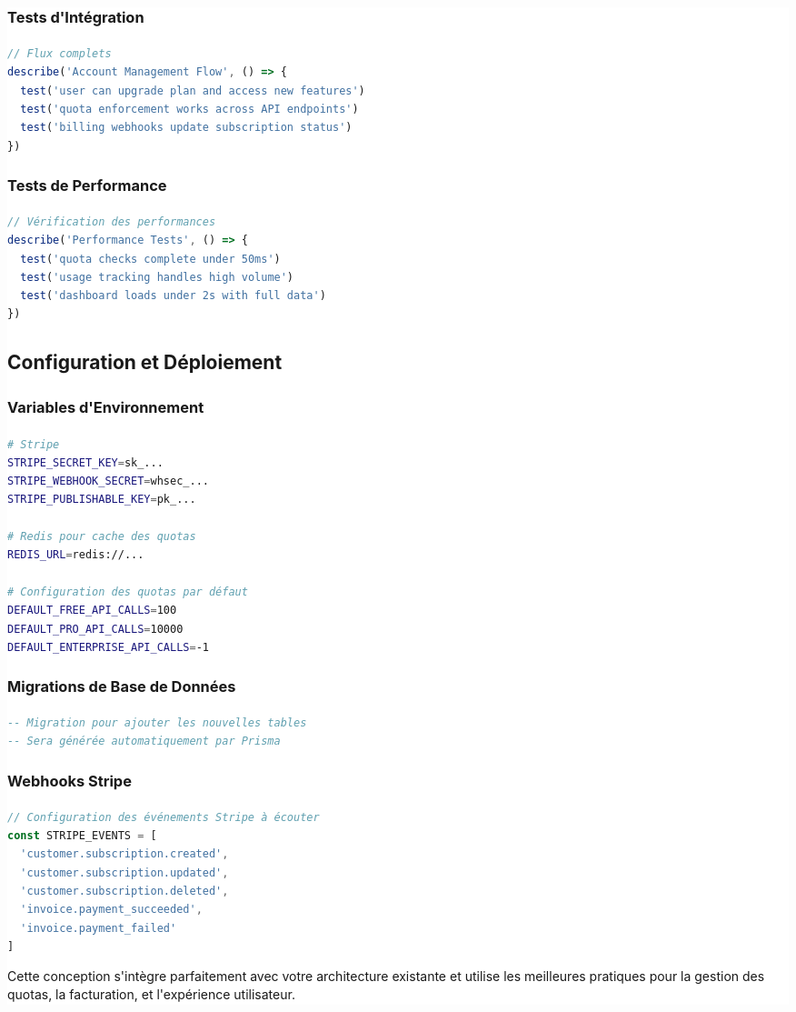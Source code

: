 ### Tests d'Intégration

```typescript
// Flux complets
describe('Account Management Flow', () => {
  test('user can upgrade plan and access new features')
  test('quota enforcement works across API endpoints')
  test('billing webhooks update subscription status')
})
```

### Tests de Performance

```typescript
// Vérification des performances
describe('Performance Tests', () => {
  test('quota checks complete under 50ms')
  test('usage tracking handles high volume')
  test('dashboard loads under 2s with full data')
})
```

## Configuration et Déploiement

### Variables d'Environnement

```bash
# Stripe
STRIPE_SECRET_KEY=sk_...
STRIPE_WEBHOOK_SECRET=whsec_...
STRIPE_PUBLISHABLE_KEY=pk_...

# Redis pour cache des quotas
REDIS_URL=redis://...

# Configuration des quotas par défaut
DEFAULT_FREE_API_CALLS=100
DEFAULT_PRO_API_CALLS=10000
DEFAULT_ENTERPRISE_API_CALLS=-1
```

### Migrations de Base de Données

```sql
-- Migration pour ajouter les nouvelles tables
-- Sera générée automatiquement par Prisma
```

### Webhooks Stripe

```typescript
// Configuration des événements Stripe à écouter
const STRIPE_EVENTS = [
  'customer.subscription.created',
  'customer.subscription.updated',
  'customer.subscription.deleted',
  'invoice.payment_succeeded',
  'invoice.payment_failed'
]
```

Cette conception s'intègre parfaitement avec votre architecture existante et utilise les meilleures pratiques pour la gestion des quotas, la facturation, et l'expérience utilisateur.